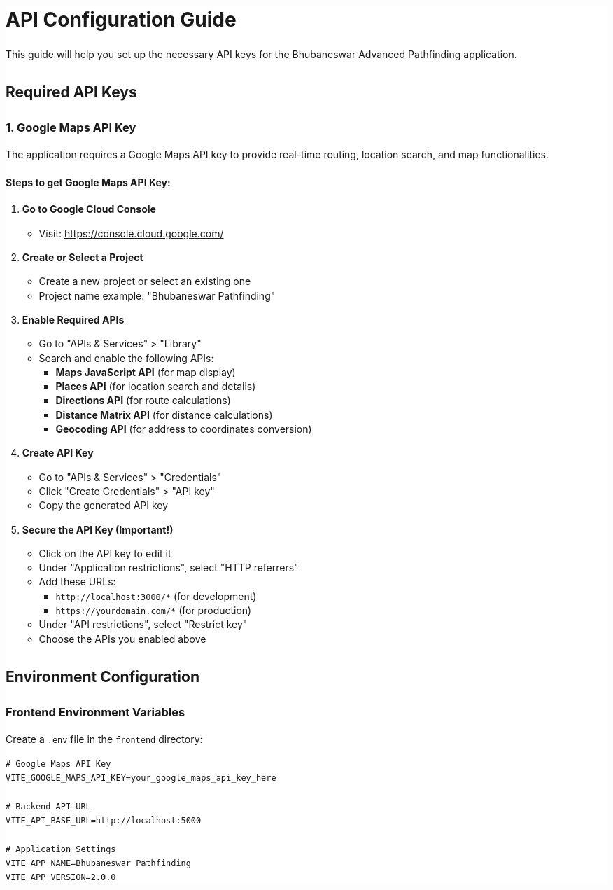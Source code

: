 # API Configuration Guide

This guide will help you set up the necessary API keys for the Bhubaneswar Advanced Pathfinding application.

## Required API Keys

### 1. Google Maps API Key

The application requires a Google Maps API key to provide real-time routing, location search, and map functionalities.

#### Steps to get Google Maps API Key:

1. **Go to Google Cloud Console**
   - Visit: https://console.cloud.google.com/

2. **Create or Select a Project**
   - Create a new project or select an existing one
   - Project name example: "Bhubaneswar Pathfinding"

3. **Enable Required APIs**
   - Go to "APIs & Services" > "Library"
   - Search and enable the following APIs:
     - **Maps JavaScript API** (for map display)
     - **Places API** (for location search and details)
     - **Directions API** (for route calculations)
     - **Distance Matrix API** (for distance calculations)
     - **Geocoding API** (for address to coordinates conversion)

4. **Create API Key**
   - Go to "APIs & Services" > "Credentials"
   - Click "Create Credentials" > "API key"
   - Copy the generated API key

5. **Secure the API Key (Important!)**
   - Click on the API key to edit it
   - Under "Application restrictions", select "HTTP referrers"
   - Add these URLs:
     - `http://localhost:3000/*` (for development)
     - `https://yourdomain.com/*` (for production)
   - Under "API restrictions", select "Restrict key"
   - Choose the APIs you enabled above

## Environment Configuration

### Frontend Environment Variables

Create a `.env` file in the `frontend` directory:

```env
# Google Maps API Key
VITE_GOOGLE_MAPS_API_KEY=your_google_maps_api_key_here

# Backend API URL
VITE_API_BASE_URL=http://localhost:5000

# Application Settings
VITE_APP_NAME=Bhubaneswar Pathfinding
VITE_APP_VERSION=2.0.0
```
